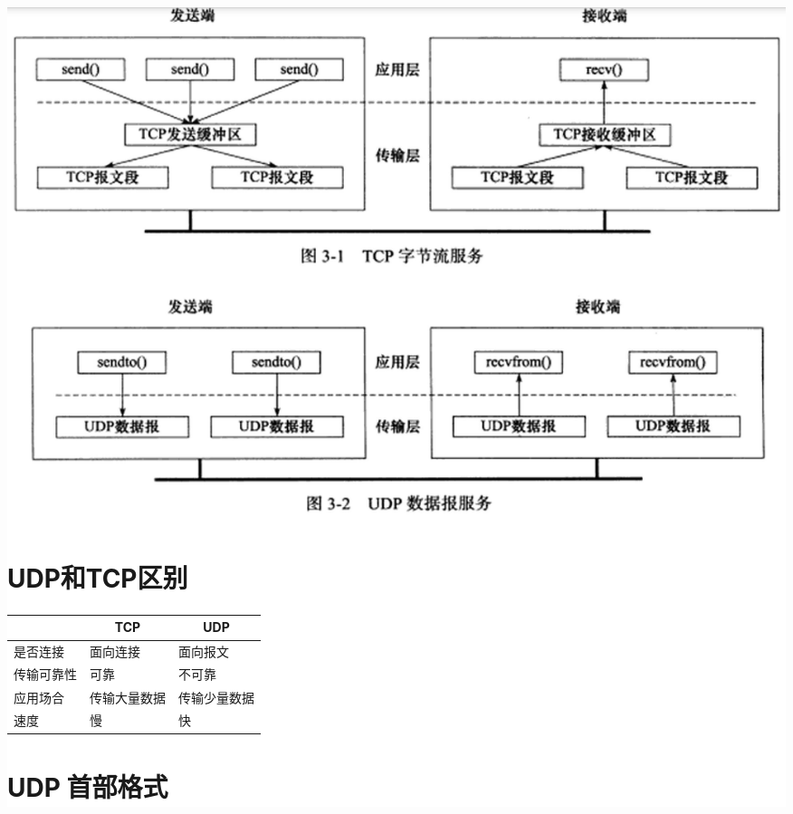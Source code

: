 ![](TCPUDP.jpg)



# UDP和TCP区别

|     | TCP | UDP |
|  ----  | ----  | ----|
| 是否连接  | 面向连接 | 面向报文|
| 传输可靠性  | 可靠 | 不可靠 |
|应用场合| 传输大量数据| 传输少量数据|
|速度|慢|快|

# UDP 首部格式
